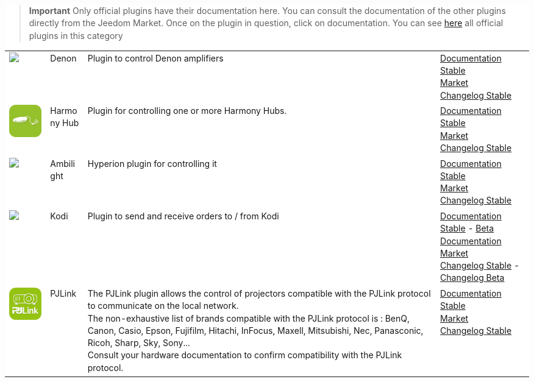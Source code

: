 
>**Important**
>Only official plugins have their documentation here. You can consult the documentation of the other plugins directly from the Jeedom Market. Once on the plugin in question, click on documentation.
>You can see [here](https://market.jeedom.com/index.php?v=d&p=market&type=plugin&categorie=multimedia) all official plugins in this category


| | | | |
|--- | --- | --- | ---|
|<img src="denonavr/denonavr_icon.png" class="pluginLogo" width="100" />|Denon|Plugin to control Denon amplifiers|[Documentation Stable](denonavr/index.md)<br/>[Market](https://market.jeedom.com/index.php?v=d&p=market_display&id=2077)<br/>[Changelog Stable](denonavr/changelog.md)|
|<img src="harmonyhub/harmonyhub_icon.png" class="pluginLogo" width="100" />|Harmony Hub|Plugin for controlling one or more Harmony Hubs.|[Documentation Stable](harmonyhub/index.md)<br/>[Market](https://market.jeedom.com/index.php?v=d&p=market_display&id=1599)<br/>[Changelog Stable](harmonyhub/changelog.md)|
|<img src="hyperion2/hyperion2_icon.png" class="pluginLogo" width="100" />|Ambilight|Hyperion plugin for controlling it|[Documentation Stable](hyperion2/index.md)<br/>[Market](https://market.jeedom.com/index.php?v=d&p=market_display&id=1909)<br/>[Changelog Stable](hyperion2/changelog.md)|
|<img src="kodi/kodi_icon.png" class="pluginLogo" width="100" />|Kodi|Plugin to send and receive orders to / from Kodi|[Documentation Stable](kodi/index.md) - [Beta Documentation](kodi/beta/index.md)<br/>[Market](https://market.jeedom.com/index.php?v=d&p=market_display&id=1398)<br/>[Changelog Stable](kodi/changelog.md) - [Changelog Beta](kodi/beta/changelog.md)|
|<img src="pjlink/pjlink_icon.png" class="pluginLogo" width="100" />|PJLink|The PJLink plugin allows the control of projectors compatible with the PJLink protocol to communicate on the local network.<br> The non-exhaustive list of brands compatible with the PJLink protocol is : BenQ, Canon, Casio, Epson, Fujifilm, Hitachi, InFocus, Maxell, Mitsubishi, Nec, Panasconic, Ricoh, Sharp, Sky, Sony...<br> Consult your hardware documentation to confirm compatibility with the PJLink protocol.|[Documentation Stable](pjlink/index.md)<br/>[Market](https://market.jeedom.com/index.php?v=d&p=market_display&id=4034)<br/>[Changelog Stable](pjlink/changelog.md)|